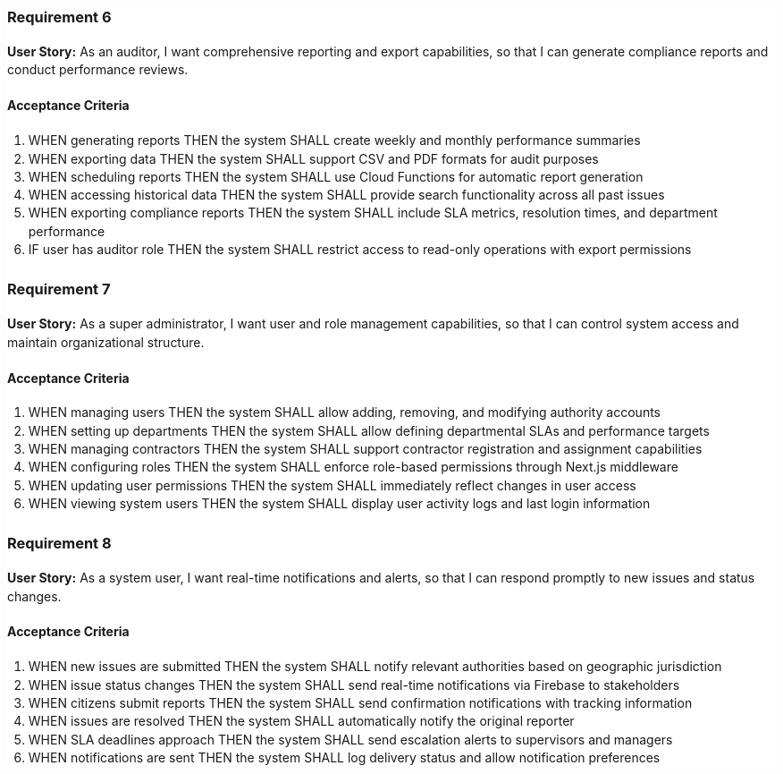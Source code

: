 ### Requirement 6

**User Story:** As an auditor, I want comprehensive reporting and export capabilities, so that I can generate compliance reports and conduct performance reviews.

#### Acceptance Criteria

1. WHEN generating reports THEN the system SHALL create weekly and monthly performance summaries
2. WHEN exporting data THEN the system SHALL support CSV and PDF formats for audit purposes
3. WHEN scheduling reports THEN the system SHALL use Cloud Functions for automatic report generation
4. WHEN accessing historical data THEN the system SHALL provide search functionality across all past issues
5. WHEN exporting compliance reports THEN the system SHALL include SLA metrics, resolution times, and department performance
6. IF user has auditor role THEN the system SHALL restrict access to read-only operations with export permissions

### Requirement 7

**User Story:** As a super administrator, I want user and role management capabilities, so that I can control system access and maintain organizational structure.

#### Acceptance Criteria

1. WHEN managing users THEN the system SHALL allow adding, removing, and modifying authority accounts
2. WHEN setting up departments THEN the system SHALL allow defining departmental SLAs and performance targets
3. WHEN managing contractors THEN the system SHALL support contractor registration and assignment capabilities
4. WHEN configuring roles THEN the system SHALL enforce role-based permissions through Next.js middleware
5. WHEN updating user permissions THEN the system SHALL immediately reflect changes in user access
6. WHEN viewing system users THEN the system SHALL display user activity logs and last login information

### Requirement 8

**User Story:** As a system user, I want real-time notifications and alerts, so that I can respond promptly to new issues and status changes.

#### Acceptance Criteria

1. WHEN new issues are submitted THEN the system SHALL notify relevant authorities based on geographic jurisdiction
2. WHEN issue status changes THEN the system SHALL send real-time notifications via Firebase to stakeholders
3. WHEN citizens submit reports THEN the system SHALL send confirmation notifications with tracking information
4. WHEN issues are resolved THEN the system SHALL automatically notify the original reporter
5. WHEN SLA deadlines approach THEN the system SHALL send escalation alerts to supervisors and managers
6. WHEN notifications are sent THEN the system SHALL log delivery status and allow notification preferences
